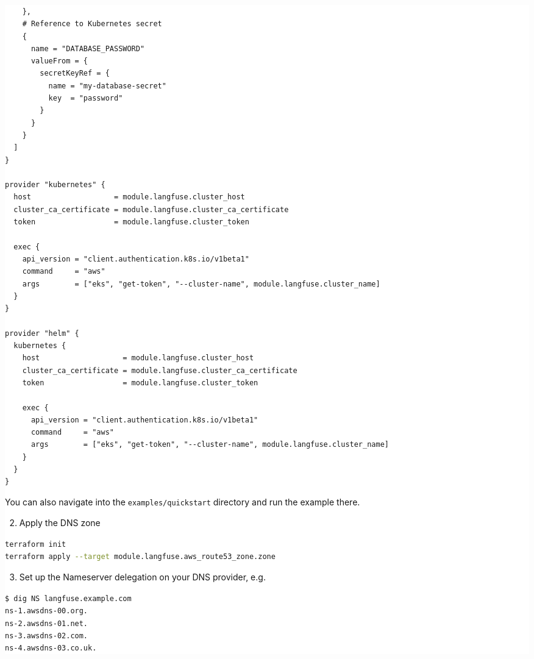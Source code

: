 ```hcl
    },
    # Reference to Kubernetes secret
    {
      name = "DATABASE_PASSWORD"
      valueFrom = {
        secretKeyRef = {
          name = "my-database-secret"
          key  = "password"
        }
      }
    }
  ]
}

provider "kubernetes" {
  host                   = module.langfuse.cluster_host
  cluster_ca_certificate = module.langfuse.cluster_ca_certificate
  token                  = module.langfuse.cluster_token

  exec {
    api_version = "client.authentication.k8s.io/v1beta1"
    command     = "aws"
    args        = ["eks", "get-token", "--cluster-name", module.langfuse.cluster_name]
  }
}

provider "helm" {
  kubernetes {
    host                   = module.langfuse.cluster_host
    cluster_ca_certificate = module.langfuse.cluster_ca_certificate
    token                  = module.langfuse.cluster_token

    exec {
      api_version = "client.authentication.k8s.io/v1beta1"
      command     = "aws"
      args        = ["eks", "get-token", "--cluster-name", module.langfuse.cluster_name]
    }
  }
}
```

You can also navigate into the `examples/quickstart` directory and run the example there.

2. Apply the DNS zone

```bash
terraform init
terraform apply --target module.langfuse.aws_route53_zone.zone
```

3. Set up the Nameserver delegation on your DNS provider, e.g.

```bash
$ dig NS langfuse.example.com
ns-1.awsdns-00.org.
ns-2.awsdns-01.net.
ns-3.awsdns-02.com.
ns-4.awsdns-03.co.uk.
```
